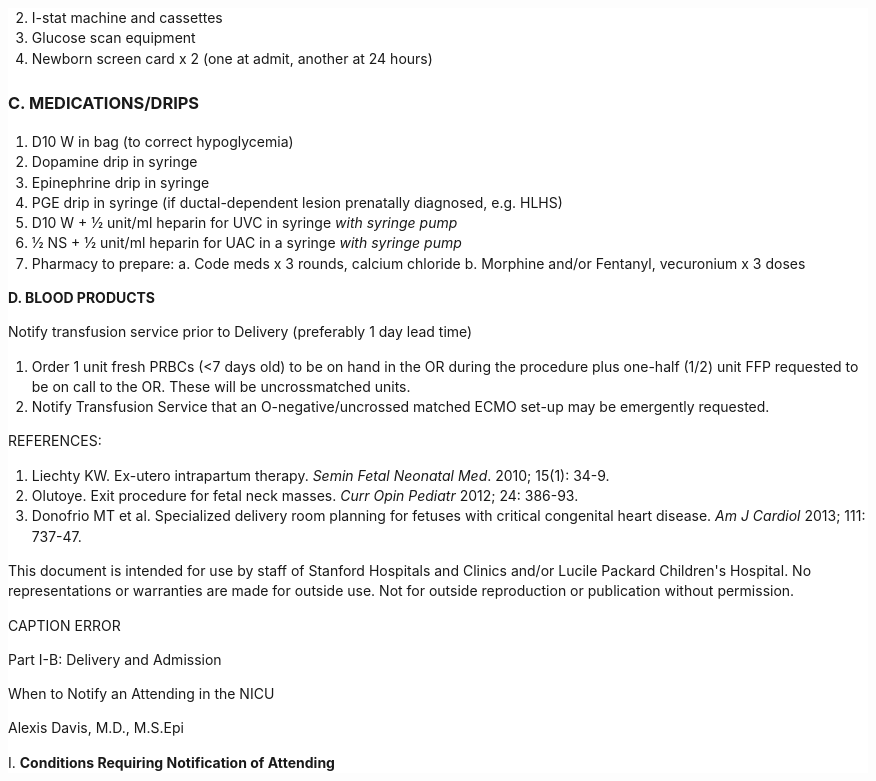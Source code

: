 2. I-stat machine and cassettes
3. Glucose scan equipment
4. Newborn screen card x 2 (one at admit, another at 24 hours)

<a id='f31632e7-de23-4046-8352-383618bad77a'></a>

### C. MEDICATIONS/DRIPS

1. D10 W in bag (to correct hypoglycemia)
2. Dopamine drip in syringe
3. Epinephrine drip in syringe
4. PGE drip in syringe (if ductal-dependent lesion prenatally diagnosed, e.g. HLHS)
5. D10 W + ½ unit/ml heparin for UVC in syringe *with syringe pump*
6. ½ NS + ½ unit/ml heparin for UAC in a syringe *with syringe pump*
7. Pharmacy to prepare:
   a. Code meds x 3 rounds, calcium chloride
   b. Morphine and/or Fentanyl, vecuronium x 3 doses

<a id='b6530058-727b-4bec-9353-3fe100f904db'></a>

**D. BLOOD PRODUCTS**

Notify transfusion service prior to Delivery (preferably 1 day lead time)

1. Order 1 unit fresh PRBCs (<7 days old) to be on hand in the OR during the procedure plus one-half (1/2) unit FFP requested to be on call to the OR. These will be uncrossmatched units.
2. Notify Transfusion Service that an O-negative/uncrossed matched ECMO set-up may be emergently requested.

<a id='4e4090f3-d6f4-4a38-9c71-10f03810f5c7'></a>

REFERENCES:
1. Liechty KW. Ex-utero intrapartum therapy. _Semin Fetal Neonatal Med_. 2010; 15(1): 34-9.
2. Olutoye. Exit procedure for fetal neck masses. _Curr Opin Pediatr_ 2012; 24: 386-93.
3. Donofrio MT et al. Specialized delivery room planning for fetuses with critical congenital heart disease.
_Am J Cardiol_ 2013; 111: 737-47.

<a id='6ceee01f-ad82-41ba-900e-f17c7e453990'></a>

This document is intended for use by staff of Stanford Hospitals and Clinics and/or Lucile Packard Children's Hospital. No representations or warranties are made for outside use. Not for outside reproduction or publication without permission.

<a id='1cdd91fb-7348-4f17-a07f-73f5b7b22191'></a>

CAPTION ERROR

<a id='ef07fda5-886b-42b7-aec2-0a2e72f4d7bc'></a>

Part I-B: Delivery and Admission

When to Notify an Attending in the NICU

<a id='1a1d32d0-38ab-44d0-a3f9-0f6455311056'></a>

Alexis Davis, M.D., M.S.Epi

I. **Conditions Requiring Notification of Attending**
